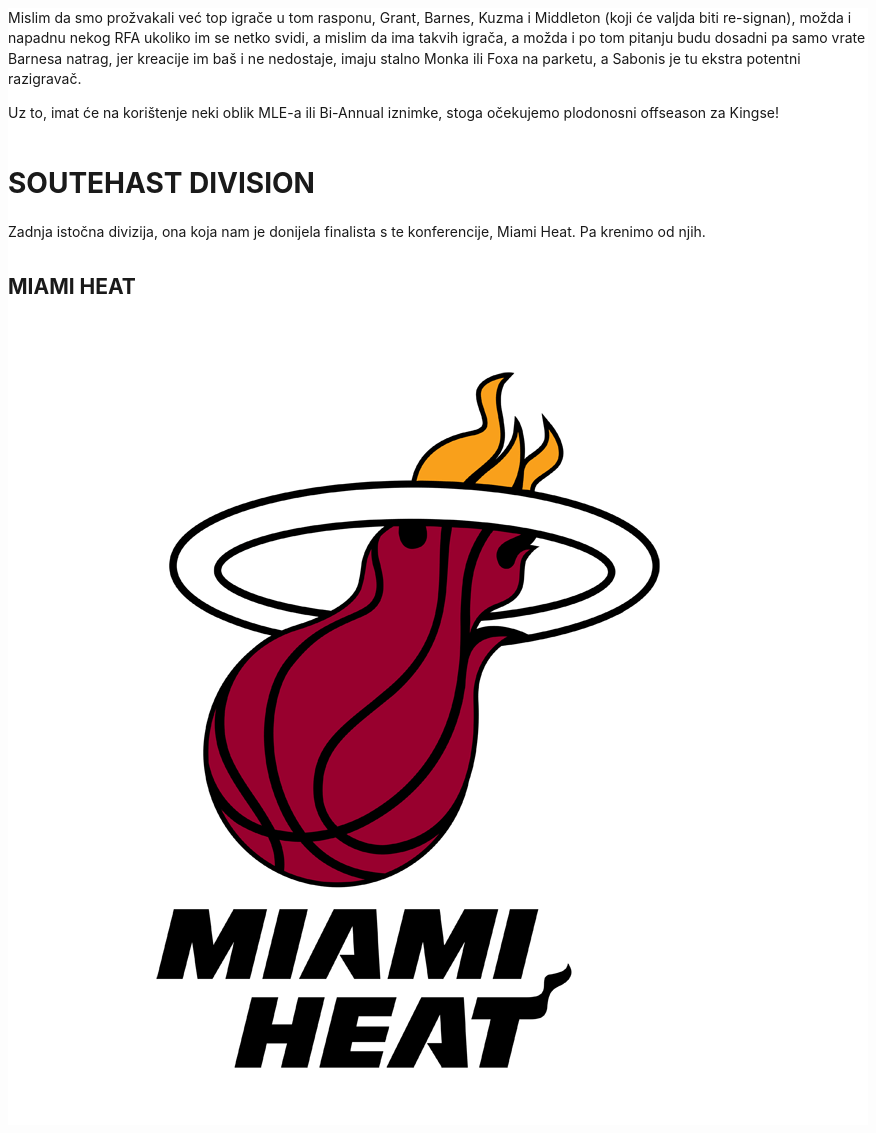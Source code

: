 Mislim da smo prožvakali već top igrače u tom rasponu, Grant, Barnes, Kuzma i Middleton (koji će valjda biti re-signan), možda i napadnu nekog RFA ukoliko im se netko svidi, a mislim da ima takvih igrača, a možda i po tom pitanju budu dosadni pa samo vrate Barnesa natrag, jer kreacije im baš i ne nedostaje, imaju stalno Monka ili Foxa na parketu, a Sabonis je tu ekstra potentni razigravač.

Uz to, imat će na korištenje neki oblik MLE-a ili Bi-Annual iznimke, stoga očekujemo plodonosni offseason za Kingse!

# SOUTEHAST DIVISION

Zadnja istočna divizija, ona koja nam je donijela finalista s te konferencije, Miami Heat. Pa krenimo od njih.

## MIAMI HEAT

![](/assets/free_agency/mia.png)
